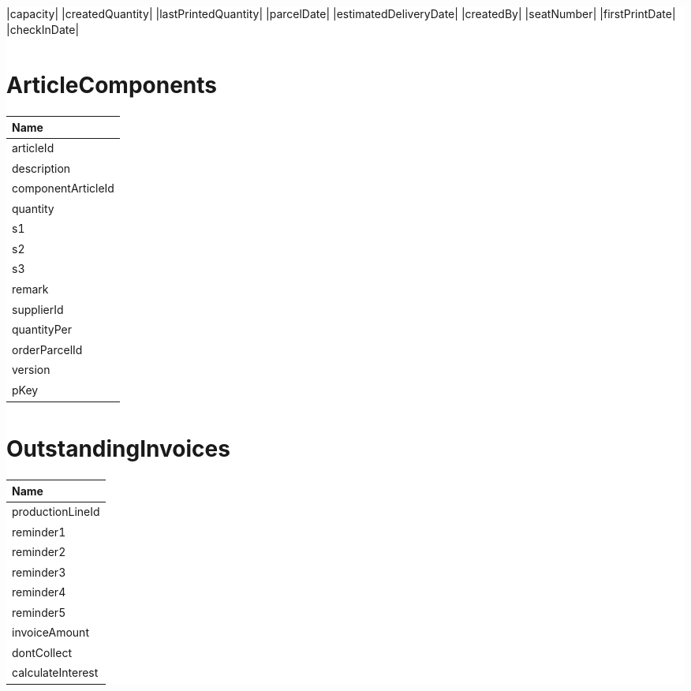 |capacity|
|createdQuantity|
|lastPrintedQuantity|
|parcelDate|
|estimatedDeliveryDate|
|createdBy|
|seatNumber|
|firstPrintDate|
|checkInDate|

# ArticleComponents

|Name|
|:--|
|articleId|
|description|
|componentArticleId|
|quantity|
|s1|
|s2|
|s3|
|remark|
|supplierId|
|quantityPer|
|orderParcelId|
|version|
|pKey|

# OutstandingInvoices

|Name|
|:--|
|productionLineId|
|reminder1|
|reminder2|
|reminder3|
|reminder4|
|reminder5|
|invoiceAmount|
|dontCollect|
|calculateInterest|